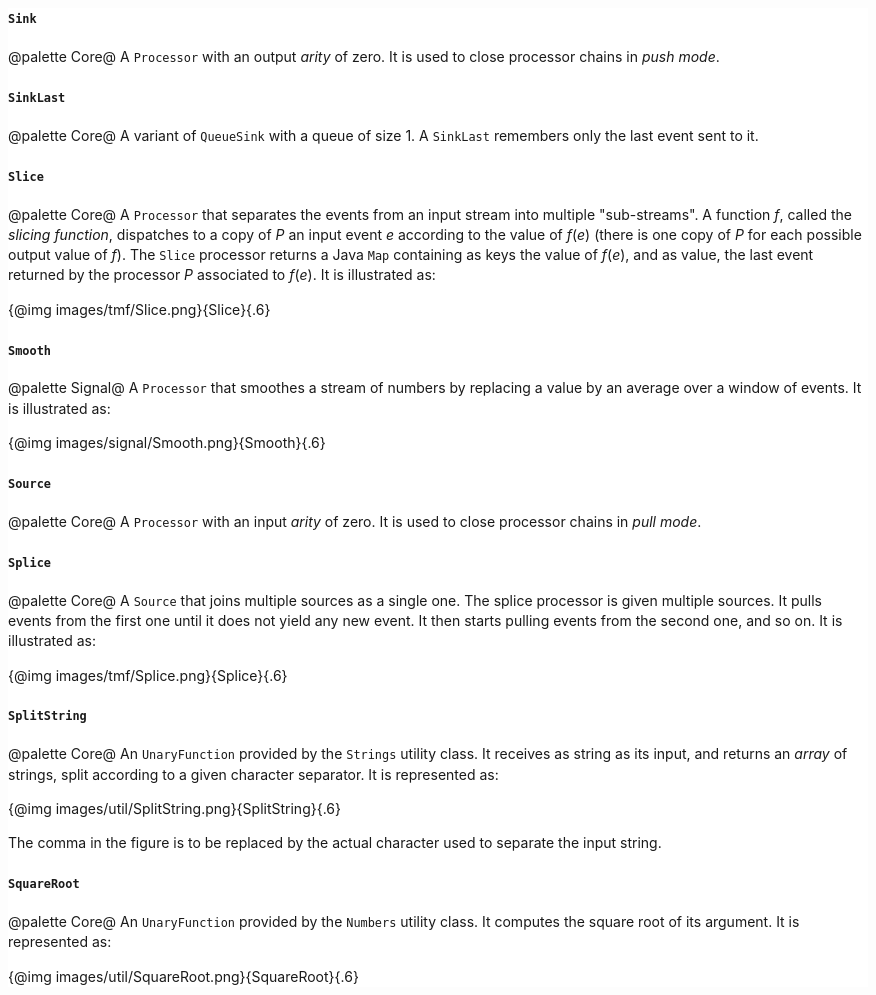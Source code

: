 #### `Sink`

@palette Core@ A `Processor` with an output *arity* of zero. It is used to close processor chains in *push mode*.

#### `SinkLast`

@palette Core@ A variant of `QueueSink` with a queue of size 1. A `SinkLast` remembers only the last event sent to it.

#### `Slice`

@palette Core@  A `Processor` that separates the events from an input stream into multiple "sub-streams". A function *f*, called the *slicing function*, dispatches to a copy of *P* an input event *e* according to the value of *f*(*e*) (there is one copy of *P* for each possible output value of *f*). The `Slice` processor returns a Java `Map` containing as keys the value of *f*(*e*), and as value, the last event returned by the processor *P* associated to *f*(*e*). It is illustrated as:

{@img images/tmf/Slice.png}{Slice}{.6}

#### `Smooth`

@palette Signal@  A `Processor` that smoothes a stream of numbers by replacing a value by an average over a window of events. It is illustrated as:

{@img images/signal/Smooth.png}{Smooth}{.6}

#### `Source`

@palette Core@ A `Processor` with an input *arity* of zero. It is used to close processor chains in *pull mode*.

#### `Splice`

@palette Core@  A `Source` that joins multiple sources as a single one. The splice processor is given multiple sources. It pulls events from the first one until it does not yield any new event. It then starts pulling events from the second one, and so on. It is illustrated as:

{@img images/tmf/Splice.png}{Splice}{.6}

#### `SplitString`

@palette Core@ An `UnaryFunction` provided by the `Strings` utility class. It receives as string as its input, and returns an *array* of strings, split according to a given character separator. It is represented as:

{@img images/util/SplitString.png}{SplitString}{.6}

The comma in the figure is to be replaced by the actual character used to separate the input string.

#### `SquareRoot`

@palette Core@ An `UnaryFunction` provided by the `Numbers` utility class. It computes the square root of its argument. It is represented as:

{@img images/util/SquareRoot.png}{SquareRoot}{.6}
